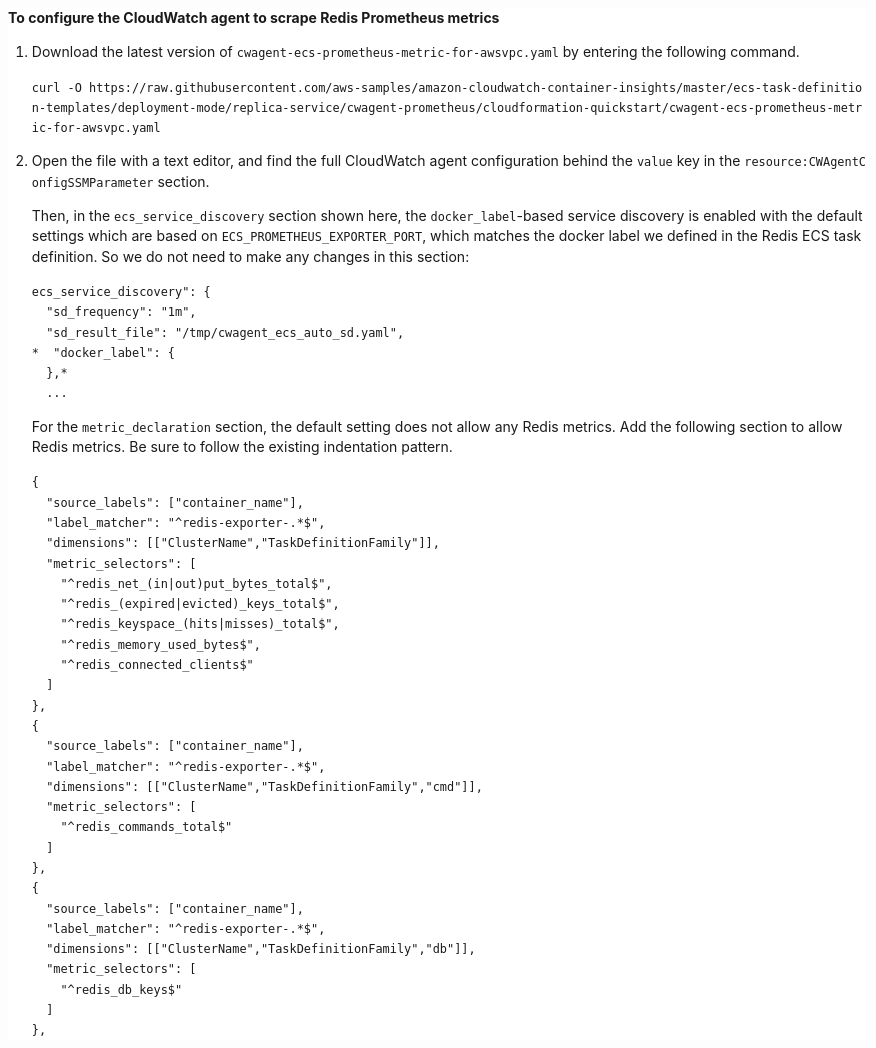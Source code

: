 **To configure the CloudWatch agent to scrape Redis Prometheus metrics**

1. Download the latest version of `cwagent-ecs-prometheus-metric-for-awsvpc.yaml` by entering the following command\.

   ```
   curl -O https://raw.githubusercontent.com/aws-samples/amazon-cloudwatch-container-insights/master/ecs-task-definition-templates/deployment-mode/replica-service/cwagent-prometheus/cloudformation-quickstart/cwagent-ecs-prometheus-metric-for-awsvpc.yaml
   ```

1. Open the file with a text editor, and find the full CloudWatch agent configuration behind the `value` key in the `resource:CWAgentConfigSSMParameter` section\.

   Then, in the `ecs_service_discovery` section shown here, the `docker_label`\-based service discovery is enabled with the default settings which are based on `ECS_PROMETHEUS_EXPORTER_PORT`, which matches the docker label we defined in the Redis ECS task definition\. So we do not need to make any changes in this section:

   ```
   ecs_service_discovery": {
     "sd_frequency": "1m",
     "sd_result_file": "/tmp/cwagent_ecs_auto_sd.yaml",
   *  "docker_label": {
     },*
     ...
   ```

   For the `metric_declaration` section, the default setting does not allow any Redis metrics\. Add the following section to allow Redis metrics\. Be sure to follow the existing indentation pattern\.

   ```
   {
     "source_labels": ["container_name"],
     "label_matcher": "^redis-exporter-.*$",
     "dimensions": [["ClusterName","TaskDefinitionFamily"]],
     "metric_selectors": [
       "^redis_net_(in|out)put_bytes_total$",
       "^redis_(expired|evicted)_keys_total$",
       "^redis_keyspace_(hits|misses)_total$",
       "^redis_memory_used_bytes$",
       "^redis_connected_clients$"
     ]
   },
   {
     "source_labels": ["container_name"],
     "label_matcher": "^redis-exporter-.*$",
     "dimensions": [["ClusterName","TaskDefinitionFamily","cmd"]],
     "metric_selectors": [
       "^redis_commands_total$"
     ]
   },
   {
     "source_labels": ["container_name"],
     "label_matcher": "^redis-exporter-.*$",
     "dimensions": [["ClusterName","TaskDefinitionFamily","db"]],
     "metric_selectors": [
       "^redis_db_keys$"
     ]
   },
   ```
